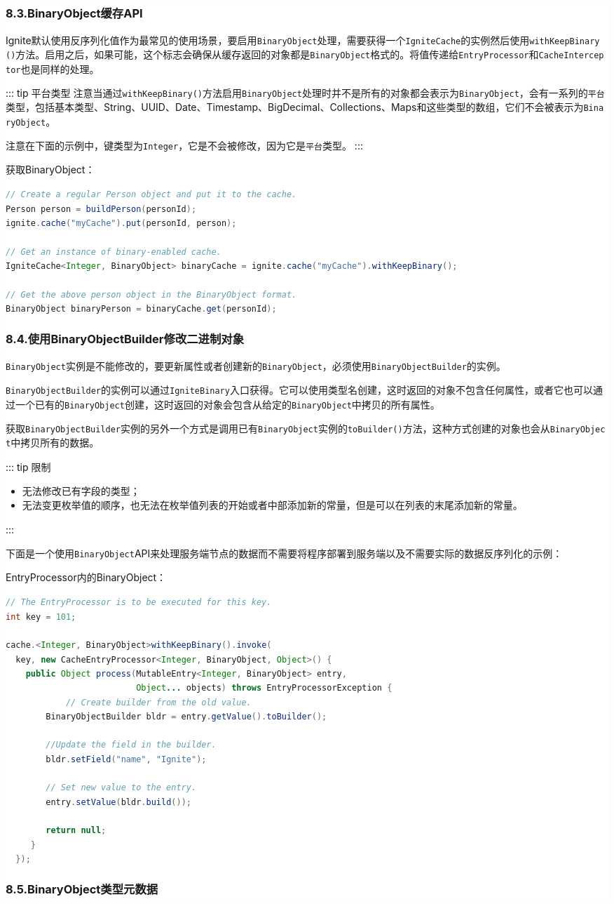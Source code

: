 ```xml
```
### 8.3.BinaryObject缓存API
Ignite默认使用反序列化值作为最常见的使用场景，要启用`BinaryObject`处理，需要获得一个`IgniteCache`的实例然后使用`withKeepBinary()`方法。启用之后，如果可能，这个标志会确保从缓存返回的对象都是`BinaryObject`格式的。将值传递给`EntryProcessor`和`CacheInterceptor`也是同样的处理。

::: tip 平台类型
注意当通过`withKeepBinary()`方法启用`BinaryObject`处理时并不是所有的对象都会表示为`BinaryObject`，会有一系列的`平台`类型，包括基本类型、String、UUID、Date、Timestamp、BigDecimal、Collections、Maps和这些类型的数组，它们不会被表示为`BinaryObject`。

注意在下面的示例中，键类型为`Integer`，它是不会被修改，因为它是`平台`类型。
:::

获取BinaryObject：
```java
// Create a regular Person object and put it to the cache.
Person person = buildPerson(personId);
ignite.cache("myCache").put(personId, person);

// Get an instance of binary-enabled cache.
IgniteCache<Integer, BinaryObject> binaryCache = ignite.cache("myCache").withKeepBinary();

// Get the above person object in the BinaryObject format.
BinaryObject binaryPerson = binaryCache.get(personId);
```
### 8.4.使用BinaryObjectBuilder修改二进制对象
`BinaryObject`实例是不能修改的，要更新属性或者创建新的`BinaryObject`，必须使用`BinaryObjectBuilder`的实例。

`BinaryObjectBuilder`的实例可以通过`IgniteBinary`入口获得。它可以使用类型名创建，这时返回的对象不包含任何属性，或者它也可以通过一个已有的`BinaryObject`创建，这时返回的对象会包含从给定的`BinaryObject`中拷贝的所有属性。

获取`BinaryObjectBuilder`实例的另外一个方式是调用已有`BinaryObject`实例的`toBuilder()`方法，这种方式创建的对象也会从`BinaryObject`中拷贝所有的数据。

::: tip 限制

 - 无法修改已有字段的类型；
 - 无法变更枚举值的顺序，也无法在枚举值列表的开始或者中部添加新的常量，但是可以在列表的末尾添加新的常量。

:::

下面是一个使用`BinaryObject`API来处理服务端节点的数据而不需要将程序部署到服务端以及不需要实际的数据反序列化的示例：

EntryProcessor内的BinaryObject：
```java
// The EntryProcessor is to be executed for this key.
int key = 101;

cache.<Integer, BinaryObject>withKeepBinary().invoke(
  key, new CacheEntryProcessor<Integer, BinaryObject, Object>() {
  	public Object process(MutableEntry<Integer, BinaryObject> entry,
                          Object... objects) throws EntryProcessorException {
		    // Create builder from the old value.
        BinaryObjectBuilder bldr = entry.getValue().toBuilder();

        //Update the field in the builder.
        bldr.setField("name", "Ignite");

        // Set new value to the entry.
        entry.setValue(bldr.build());

        return null;
     }
  });
```
### 8.5.BinaryObject类型元数据